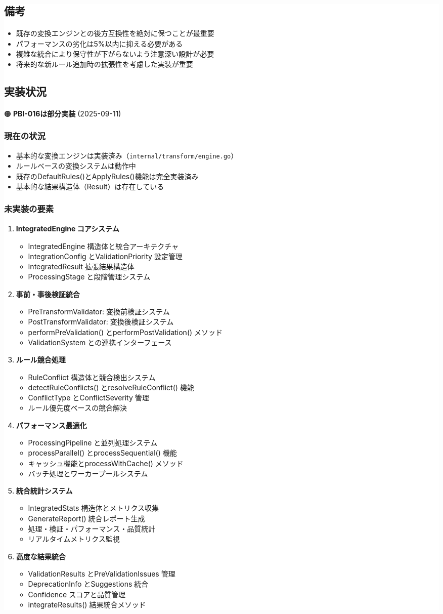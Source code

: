 ## 備考
- 既存の変換エンジンとの後方互換性を絶対に保つことが最重要
- パフォーマンスの劣化は5%以内に抑える必要がある
- 複雑な統合により保守性が下がらないよう注意深い設計が必要
- 将来的な新ルール追加時の拡張性を考慮した実装が重要

## 実装状況
🟠 **PBI-016は部分実装** (2025-09-11)

### 現在の状況
- 基本的な変換エンジンは実装済み（`internal/transform/engine.go`）
- ルールベースの変換システムは動作中
- 既存のDefaultRules()とApplyRules()機能は完全実装済み
- 基本的な結果構造体（Result）は存在している

### 未実装の要素
1. **IntegratedEngine コアシステム**
   - IntegratedEngine 構造体と統合アーキテクチャ
   - IntegrationConfig とValidationPriority 設定管理
   - IntegratedResult 拡張結果構造体
   - ProcessingStage と段階管理システム

2. **事前・事後検証統合**
   - PreTransformValidator: 変換前検証システム
   - PostTransformValidator: 変換後検証システム
   - performPreValidation() とperformPostValidation() メソッド
   - ValidationSystem との連携インターフェース

3. **ルール競合処理**
   - RuleConflict 構造体と競合検出システム
   - detectRuleConflicts() とresolveRuleConflict() 機能
   - ConflictType とConflictSeverity 管理
   - ルール優先度ベースの競合解決

4. **パフォーマンス最適化**
   - ProcessingPipeline と並列処理システム
   - processParallel() とprocessSequential() 機能
   - キャッシュ機能とprocessWithCache() メソッド
   - バッチ処理とワーカープールシステム

5. **統合統計システム**
   - IntegratedStats 構造体とメトリクス収集
   - GenerateReport() 統合レポート生成
   - 処理・検証・パフォーマンス・品質統計
   - リアルタイムメトリクス監視

6. **高度な結果統合**
   - ValidationResults とPreValidationIssues 管理
   - DeprecationInfo とSuggestions 統合
   - Confidence スコアと品質管理
   - integrateResults() 結果統合メソッド
